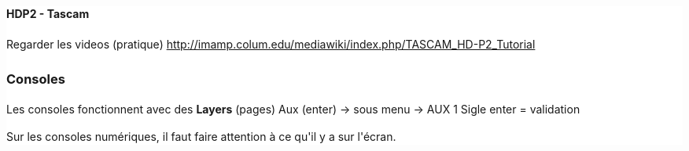 #### HDP2 - Tascam
Regarder les videos (pratique)
http://imamp.colum.edu/mediawiki/index.php/TASCAM_HD-P2_Tutorial

### Consoles
Les consoles fonctionnent avec des **Layers** (pages)
Aux (enter) → sous menu → AUX 1 
Sigle enter = validation 

Sur les consoles numériques, il faut faire attention à ce qu'il y a sur l'écran. 

